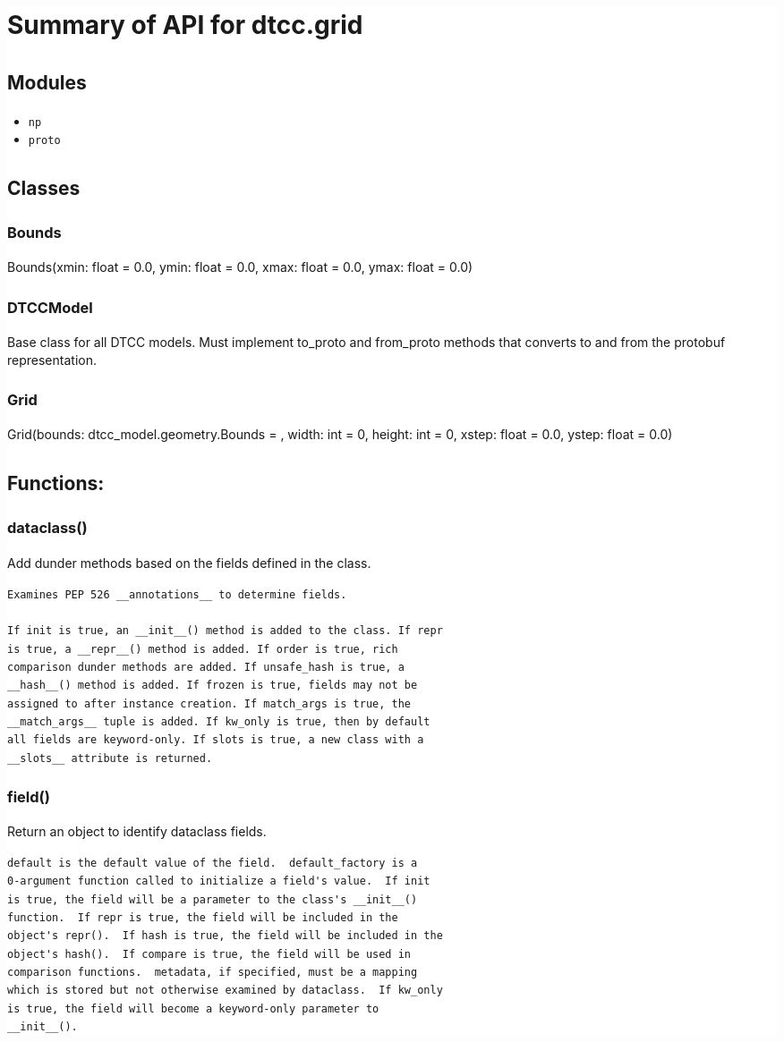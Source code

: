 # Summary of API for dtcc.grid

## Modules

* `np`
* `proto`

## Classes

### Bounds
Bounds(xmin: float = 0.0, ymin: float = 0.0, xmax: float = 0.0, ymax: float = 0.0)
### DTCCModel
Base class for all DTCC models. Must implement to_proto and from_proto
    methods that converts to and from the protobuf representation.
    
### Grid
Grid(bounds: dtcc_model.geometry.Bounds = <factory>, width: int = 0, height: int = 0, xstep: float = 0.0, ystep: float = 0.0)

## Functions:

### dataclass()
Add dunder methods based on the fields defined in the class.

    Examines PEP 526 __annotations__ to determine fields.

    If init is true, an __init__() method is added to the class. If repr
    is true, a __repr__() method is added. If order is true, rich
    comparison dunder methods are added. If unsafe_hash is true, a
    __hash__() method is added. If frozen is true, fields may not be
    assigned to after instance creation. If match_args is true, the
    __match_args__ tuple is added. If kw_only is true, then by default
    all fields are keyword-only. If slots is true, a new class with a
    __slots__ attribute is returned.
    
### field()
Return an object to identify dataclass fields.

    default is the default value of the field.  default_factory is a
    0-argument function called to initialize a field's value.  If init
    is true, the field will be a parameter to the class's __init__()
    function.  If repr is true, the field will be included in the
    object's repr().  If hash is true, the field will be included in the
    object's hash().  If compare is true, the field will be used in
    comparison functions.  metadata, if specified, must be a mapping
    which is stored but not otherwise examined by dataclass.  If kw_only
    is true, the field will become a keyword-only parameter to
    __init__().
